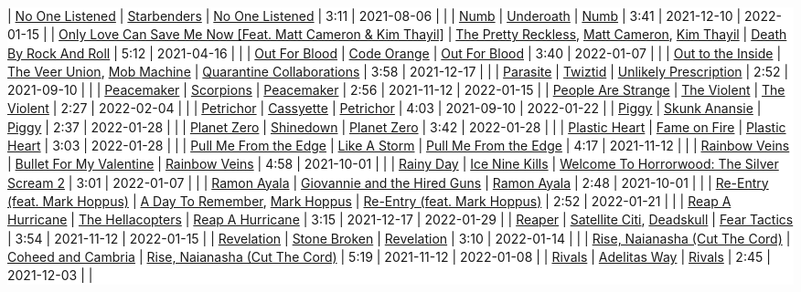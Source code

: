 | [No One Listened](https://open.spotify.com/track/5DNf9rLyJp4j63Ko7xev2U) | [Starbenders](https://open.spotify.com/artist/61jrgPBUklDAQV9DptCc8u) | [No One Listened](https://open.spotify.com/album/6O9VCjGZCiRnsUquWCCzBd) | 3:11 | 2021-08-06 |  |
| [Numb](https://open.spotify.com/track/4xOZuV9hKj0uaRgegNaE5F) | [Underoath](https://open.spotify.com/artist/3GzWhE2xadJiW8MqRKIVSK) | [Numb](https://open.spotify.com/album/0vf69q9LJRJ6MK8OTJPIbZ) | 3:41 | 2021-12-10 | 2022-01-15 |
| [Only Love Can Save Me Now \[Feat\. Matt Cameron & Kim Thayil\]](https://open.spotify.com/track/4jXoiJSLQkAft0L5D1yjDb) | [The Pretty Reckless](https://open.spotify.com/artist/2R57sY41L9XvGPiIgHOaYq), [Matt Cameron](https://open.spotify.com/artist/4NfvOU2TMtQhyBOW0erSDf), [Kim Thayil](https://open.spotify.com/artist/0XY2RjIqyilsOHYiNro5tD) | [Death By Rock And Roll](https://open.spotify.com/album/2ysgEIHY4aOMMbbu0uV6ey) | 5:12 | 2021-04-16 |  |
| [Out For Blood](https://open.spotify.com/track/3Lq6gNTGCu9SOChMq8ZZfY) | [Code Orange](https://open.spotify.com/artist/6qtECqesbU29iftyeWmldK) | [Out For Blood](https://open.spotify.com/album/3x5nuvzBBCBsORW1Jrl0ZT) | 3:40 | 2022-01-07 |  |
| [Out to the Inside](https://open.spotify.com/track/4fIbgStSL1II8DS74pdI26) | [The Veer Union](https://open.spotify.com/artist/2WQQRKpu2PMLsHSrUJmyCS), [Mob Machine](https://open.spotify.com/artist/7MmCmVajYpt2NTXg1kTqm9) | [Quarantine Collaborations](https://open.spotify.com/album/0C2DCVriqRYCWhancrKQBv) | 3:58 | 2021-12-17 |  |
| [Parasite](https://open.spotify.com/track/7M2xfxOv8C3CXCI21HjyFZ) | [Twiztid](https://open.spotify.com/artist/2aMAN8kMJ7eUOAuPUYOwI7) | [Unlikely Prescription](https://open.spotify.com/album/7HQj66xzgpsf43vlWdwjSZ) | 2:52 | 2021-09-10 |  |
| [Peacemaker](https://open.spotify.com/track/0gRv4lU4ZFvaOEw4mJw8Z7) | [Scorpions](https://open.spotify.com/artist/27T030eWyCQRmDyuvr1kxY) | [Peacemaker](https://open.spotify.com/album/2QRtOFI8PDVq53fufiQ5u6) | 2:56 | 2021-11-12 | 2022-01-15 |
| [People Are Strange](https://open.spotify.com/track/3pNH1ZWiT5cg3KuKrUu9hH) | [The Violent](https://open.spotify.com/artist/5NokRbYYfqacBmRVBRj0wD) | [The Violent](https://open.spotify.com/album/5Mf0v5wWhOLe5TvoyBm9Xw) | 2:27 | 2022-02-04 |  |
| [Petrichor](https://open.spotify.com/track/6MRk1DdNtF7OZSVZYtvZyw) | [Cassyette](https://open.spotify.com/artist/3X8VK5wNpLQCVEo4sWBH2A) | [Petrichor](https://open.spotify.com/album/5MMpn220uT7mgXdfzrKtnS) | 4:03 | 2021-09-10 | 2022-01-22 |
| [Piggy](https://open.spotify.com/track/5RoG0iXCoMzys5LHxw4KqE) | [Skunk Anansie](https://open.spotify.com/artist/5HlXA01kcjssYDT7EoqUJF) | [Piggy](https://open.spotify.com/album/5YQD1h6JKgfcVIYUGjChDW) | 2:37 | 2022-01-28 |  |
| [Planet Zero](https://open.spotify.com/track/3GL1RQKHV0TDRq8EXHMhGq) | [Shinedown](https://open.spotify.com/artist/70BYFdaZbEKbeauJ670ysI) | [Planet Zero](https://open.spotify.com/album/2p732bJ3OshHkiQGJfz1Jo) | 3:42 | 2022-01-28 |  |
| [Plastic Heart](https://open.spotify.com/track/4hfA3mKxMHm7cOdFHMcfen) | [Fame on Fire](https://open.spotify.com/artist/10Z7WzKMeIdNBKexi1YarP) | [Plastic Heart](https://open.spotify.com/album/0wJAzRXw1ONSItyFVwMgH3) | 3:03 | 2022-01-28 |  |
| [Pull Me From the Edge](https://open.spotify.com/track/0CAnlKqdnHnYN46hvVZRq0) | [Like A Storm](https://open.spotify.com/artist/5gFZo6Oh5WehnbEj0XtxiF) | [Pull Me From the Edge](https://open.spotify.com/album/2oCb1lZHYGP83VZIPvMYmE) | 4:17 | 2021-11-12 |  |
| [Rainbow Veins](https://open.spotify.com/track/7cjlfruK9Oqw7k5wAZGO72) | [Bullet For My Valentine](https://open.spotify.com/artist/7iWiAD5LLKyiox2grgfmUT) | [Rainbow Veins](https://open.spotify.com/album/7moGhJvy4szDPEEgvgffGj) | 4:58 | 2021-10-01 |  |
| [Rainy Day](https://open.spotify.com/track/3AkCkuC8LuRFEnvyKBQUOg) | [Ice Nine Kills](https://open.spotify.com/artist/52qKfVcIV4GS8A8Vay2xtt) | [Welcome To Horrorwood: The Silver Scream 2](https://open.spotify.com/album/4PyOq7kavqglGk3cexcygx) | 3:01 | 2022-01-07 |  |
| [Ramon Ayala](https://open.spotify.com/track/7oRlqeavsFnEtKoUueqyiL) | [Giovannie and the Hired Guns](https://open.spotify.com/artist/0sJqZPLoTiqTqXz4nxKw94) | [Ramon Ayala](https://open.spotify.com/album/0uDXEh8zPFRjAGizuol1EI) | 2:48 | 2021-10-01 |  |
| [Re\-Entry \(feat\. Mark Hoppus\)](https://open.spotify.com/track/2f2WCKwB1r2SH7AvJc0P8W) | [A Day To Remember](https://open.spotify.com/artist/4NiJW4q9ichVqL1aUsgGAN), [Mark Hoppus](https://open.spotify.com/artist/0FOYGJujASE1pCw5WNHf0g) | [Re\-Entry \(feat\. Mark Hoppus\)](https://open.spotify.com/album/1HVOuAKPRBI8oBT76slmdv) | 2:52 | 2022-01-21 |  |
| [Reap A Hurricane](https://open.spotify.com/track/6HtG17GT7yVuZiwhcPWPOY) | [The Hellacopters](https://open.spotify.com/artist/1lsXuaLnHnfL7GoJXKkUtH) | [Reap A Hurricane](https://open.spotify.com/album/3eUtW3WFfthYpb1Amei78r) | 3:15 | 2021-12-17 | 2022-01-29 |
| [Reaper](https://open.spotify.com/track/5eyO3tmySwgFkCFU38xQLH) | [Satellite Citi](https://open.spotify.com/artist/4laO1AzROVryZq7KcHnDfL), [Deadskull](https://open.spotify.com/artist/7xJI0WNB1PLN92vQpHPtmp) | [Fear Tactics](https://open.spotify.com/album/0XVHvBFj3Op4zFn0WhcS8Y) | 3:54 | 2021-11-12 | 2022-01-15 |
| [Revelation](https://open.spotify.com/track/4fCpWnOoknyMRZQaGL3tWt) | [Stone Broken](https://open.spotify.com/artist/1QEH7baR1m6qrr3atI0w1l) | [Revelation](https://open.spotify.com/album/5Z1UhmhiCVlbtou41VXwP8) | 3:10 | 2022-01-14 |  |
| [Rise, Naianasha \(Cut The Cord\)](https://open.spotify.com/track/1wjRnRqstnMDmO3CbOL6AL) | [Coheed and Cambria](https://open.spotify.com/artist/3utxjLheHaVEd9bPjQRsy8) | [Rise, Naianasha \(Cut The Cord\)](https://open.spotify.com/album/2zGZlGvfC5yrZO6YXhIF8p) | 5:19 | 2021-11-12 | 2022-01-08 |
| [Rivals](https://open.spotify.com/track/4hf97gkuBELlhaXAyANra9) | [Adelitas Way](https://open.spotify.com/artist/1ZjAT2nTrzDIXFfsQ2hWJk) | [Rivals](https://open.spotify.com/album/6OPs0XXJcEuVc5fp4W8r3N) | 2:45 | 2021-12-03 |  |